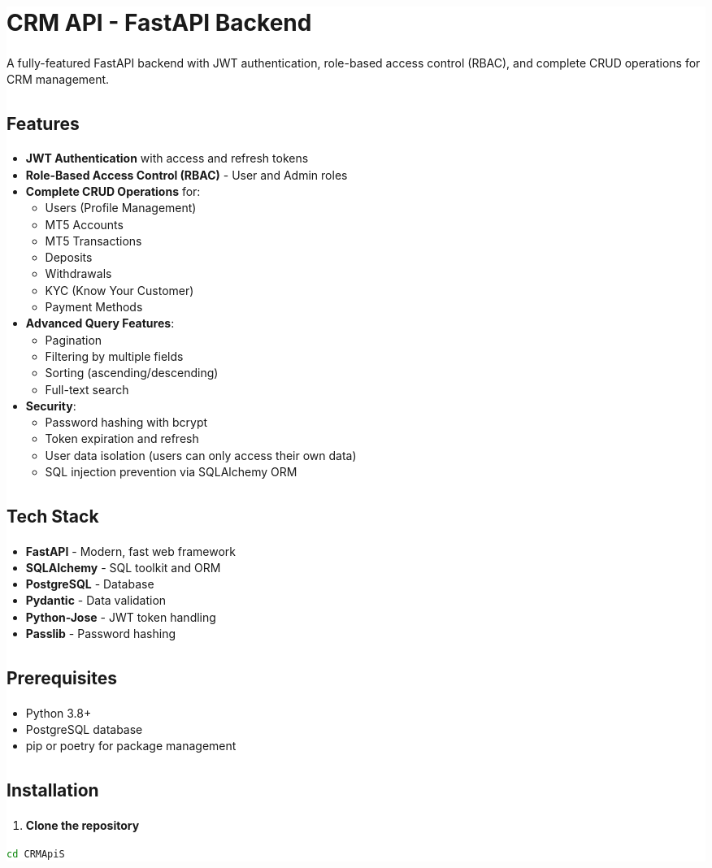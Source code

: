 # CRM API - FastAPI Backend

A fully-featured FastAPI backend with JWT authentication, role-based access control (RBAC), and complete CRUD operations for CRM management.

## Features

- **JWT Authentication** with access and refresh tokens
- **Role-Based Access Control (RBAC)** - User and Admin roles
- **Complete CRUD Operations** for:
  - Users (Profile Management)
  - MT5 Accounts
  - MT5 Transactions
  - Deposits
  - Withdrawals
  - KYC (Know Your Customer)
  - Payment Methods
- **Advanced Query Features**:
  - Pagination
  - Filtering by multiple fields
  - Sorting (ascending/descending)
  - Full-text search
- **Security**:
  - Password hashing with bcrypt
  - Token expiration and refresh
  - User data isolation (users can only access their own data)
  - SQL injection prevention via SQLAlchemy ORM

## Tech Stack

- **FastAPI** - Modern, fast web framework
- **SQLAlchemy** - SQL toolkit and ORM
- **PostgreSQL** - Database
- **Pydantic** - Data validation
- **Python-Jose** - JWT token handling
- **Passlib** - Password hashing

## Prerequisites

- Python 3.8+
- PostgreSQL database
- pip or poetry for package management

## Installation

1. **Clone the repository**

```bash
cd CRMApiS
```
